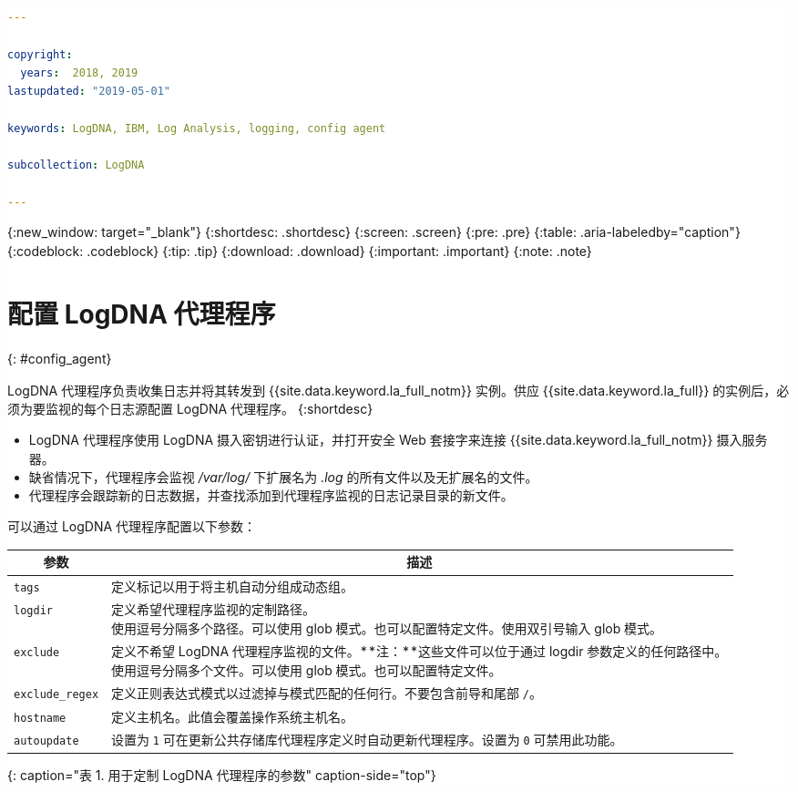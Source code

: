 ```yaml
---

copyright:
  years:  2018, 2019
lastupdated: "2019-05-01"

keywords: LogDNA, IBM, Log Analysis, logging, config agent

subcollection: LogDNA

---
```


{:new_window: target="_blank"}
{:shortdesc: .shortdesc}
{:screen: .screen}
{:pre: .pre}
{:table: .aria-labeledby="caption"}
{:codeblock: .codeblock}
{:tip: .tip}
{:download: .download}
{:important: .important}
{:note: .note}

# 配置 LogDNA 代理程序
{: #config_agent}

LogDNA 代理程序负责收集日志并将其转发到 {{site.data.keyword.la_full_notm}} 实例。供应 {{site.data.keyword.la_full}} 的实例后，必须为要监视的每个日志源配置 LogDNA 代理程序。
{:shortdesc}

* LogDNA 代理程序使用 LogDNA 摄入密钥进行认证，并打开安全 Web 套接字来连接 {{site.data.keyword.la_full_notm}} 摄入服务器。 
* 缺省情况下，代理程序会监视 */var/log/* 下扩展名为 *.log* 的所有文件以及无扩展名的文件。
* 代理程序会跟踪新的日志数据，并查找添加到代理程序监视的日志记录目录的新文件。

可以通过 LogDNA 代理程序配置以下参数： 

|参数|描述|
|-----------|-------------|
|`tags`|定义标记以用于将主机自动分组成动态组。|
|`logdir`|定义希望代理程序监视的定制路径。</br>使用逗号分隔多个路径。可以使用 glob 模式。也可以配置特定文件。使用双引号输入 glob 模式。|
|`exclude`|定义不希望 LogDNA 代理程序监视的文件。**注：**这些文件可以位于通过 logdir 参数定义的任何路径中。</br>使用逗号分隔多个文件。可以使用 glob 模式。也可以配置特定文件。|
|`exclude_regex`|定义正则表达式模式以过滤掉与模式匹配的任何行。不要包含前导和尾部 `/`。|
|`hostname`|定义主机名。此值会覆盖操作系统主机名。|
|`autoupdate`|设置为 `1` 可在更新公共存储库代理程序定义时自动更新代理程序。设置为 `0` 可禁用此功能。|  
{: caption="表 1. 用于定制 LogDNA 代理程序的参数" caption-side="top"} 
